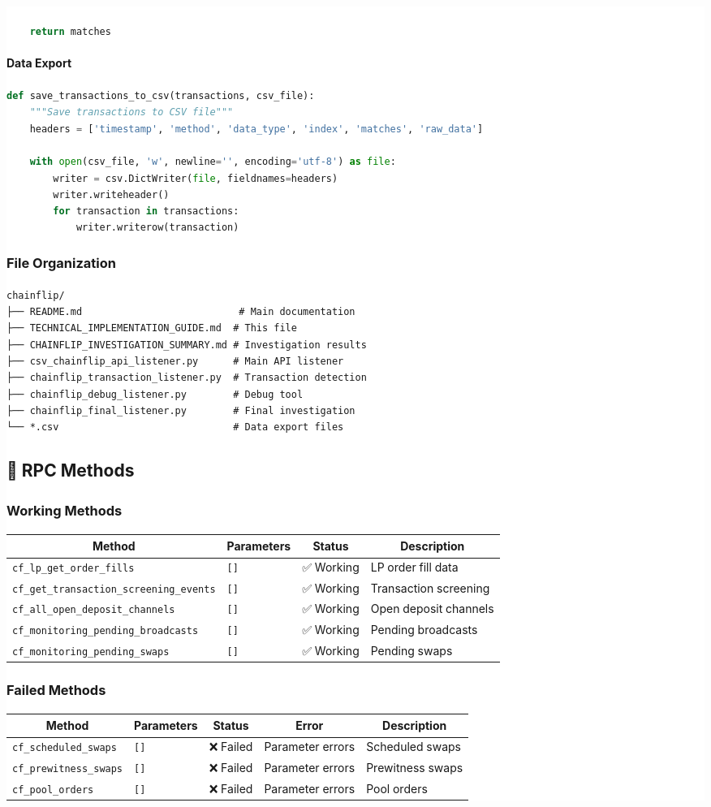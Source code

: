 ```python
    
    return matches
```

#### **Data Export**
```python
def save_transactions_to_csv(transactions, csv_file):
    """Save transactions to CSV file"""
    headers = ['timestamp', 'method', 'data_type', 'index', 'matches', 'raw_data']
    
    with open(csv_file, 'w', newline='', encoding='utf-8') as file:
        writer = csv.DictWriter(file, fieldnames=headers)
        writer.writeheader()
        for transaction in transactions:
            writer.writerow(transaction)
```

### **File Organization**
```
chainflip/
├── README.md                           # Main documentation
├── TECHNICAL_IMPLEMENTATION_GUIDE.md  # This file
├── CHAINFLIP_INVESTIGATION_SUMMARY.md # Investigation results
├── csv_chainflip_api_listener.py      # Main API listener
├── chainflip_transaction_listener.py  # Transaction detection
├── chainflip_debug_listener.py        # Debug tool
├── chainflip_final_listener.py        # Final investigation
└── *.csv                              # Data export files
```

## 🔌 **RPC Methods**

### **Working Methods**
| Method | Parameters | Status | Description |
|--------|------------|--------|-------------|
| `cf_lp_get_order_fills` | `[]` | ✅ Working | LP order fill data |
| `cf_get_transaction_screening_events` | `[]` | ✅ Working | Transaction screening |
| `cf_all_open_deposit_channels` | `[]` | ✅ Working | Open deposit channels |
| `cf_monitoring_pending_broadcasts` | `[]` | ✅ Working | Pending broadcasts |
| `cf_monitoring_pending_swaps` | `[]` | ✅ Working | Pending swaps |

### **Failed Methods**
| Method | Parameters | Status | Error | Description |
|--------|------------|--------|-------|-------------|
| `cf_scheduled_swaps` | `[]` | ❌ Failed | Parameter errors | Scheduled swaps |
| `cf_prewitness_swaps` | `[]` | ❌ Failed | Parameter errors | Prewitness swaps |
| `cf_pool_orders` | `[]` | ❌ Failed | Parameter errors | Pool orders |
